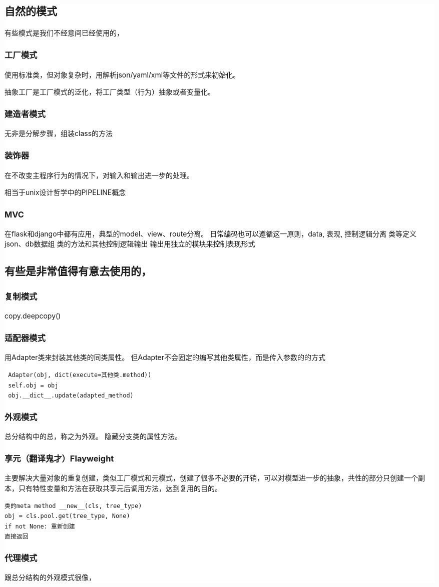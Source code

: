 ## 自然的模式

有些模式是我们不经意间已经使用的，

### 工厂模式
使用标准类，但对象复杂时，用解析json/yaml/xml等文件的形式来初始化。

抽象工厂是工厂模式的泛化，将工厂类型（行为）抽象或者变量化。
   
### 建造者模式
无非是分解步骤，组装class的方法

### 装饰器
在不改变主程序行为的情况下，对输入和输出进一步的处理。

相当于unix设计哲学中的PIPELINE概念

### MVC
在flask和django中都有应用，典型的model、view、route分离。
日常编码也可以遵循这一原则，data, 表现, 控制逻辑分离
类等定义json、db数据组
类的方法和其他控制逻辑输出
输出用独立的模块来控制表现形式

## 有些是非常值得有意去使用的，

### 复制模式
   copy.deepcopy()

### 适配器模式
用Adapter类来封装其他类的同类属性。
但Adapter不会固定的编写其他类属性，而是传入参数的的方式
```
 Adapter(obj, dict(execute=其他类.method))
 self.obj = obj
 obj.__dict__.update(adapted_method)
```
### 外观模式
总分结构中的总，称之为外观。
隐藏分支类的属性方法。

### 享元（翻译鬼才）Flayweight

主要解决大量对象的重复创建，类似工厂模式和元模式，创建了很多不必要的开销，可以对模型进一步的抽象，共性的部分只创建一个副本，只有特性变量和方法在获取共享元后调用方法，达到复用的目的。
```
类的meta method __new__(cls, tree_type)
obj = cls.pool.get(tree_type, None)
if not None: 重新创建
直接返回
```
### 代理模式
跟总分结构的外观模式很像，
